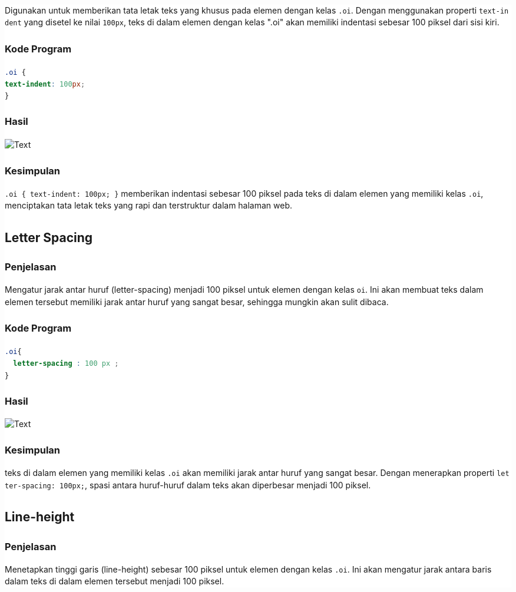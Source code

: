 Digunakan untuk memberikan tata letak teks yang khusus pada elemen dengan kelas `.oi`. Dengan menggunakan properti `text-indent` yang disetel ke nilai `100px`, teks di dalam elemen dengan kelas ".oi" akan memiliki indentasi sebesar 100 piksel dari sisi kiri.

### Kode Program 

```css
.oi {
text-indent: 100px;
}
```

### Hasil

![Text](indent.jpg)

### Kesimpulan 

`.oi { text-indent: 100px; }` memberikan indentasi sebesar 100 piksel pada teks di dalam elemen yang memiliki kelas `.oi`, menciptakan tata letak teks yang rapi dan terstruktur dalam halaman web.

## Letter Spacing
### Penjelasan 

Mengatur jarak antar huruf (letter-spacing) menjadi 100 piksel untuk elemen dengan kelas `oi`. Ini akan membuat teks dalam elemen tersebut memiliki jarak antar huruf yang sangat besar, sehingga mungkin akan sulit dibaca.

### Kode Program 
```css
.oi{
  letter-spacing : 100 px ;
}
```
### Hasil

![Text](letter-spacing.jpg)

### Kesimpulan

teks di dalam elemen yang memiliki kelas `.oi` akan memiliki jarak antar huruf yang sangat besar. Dengan menerapkan properti `letter-spacing: 100px;`, spasi antara huruf-huruf dalam teks akan diperbesar menjadi 100 piksel.

## Line-height
### Penjelasan 

Menetapkan tinggi garis (line-height) sebesar 100 piksel untuk elemen dengan kelas `.oi`. Ini akan mengatur jarak antara baris dalam teks di dalam elemen tersebut menjadi 100 piksel.
